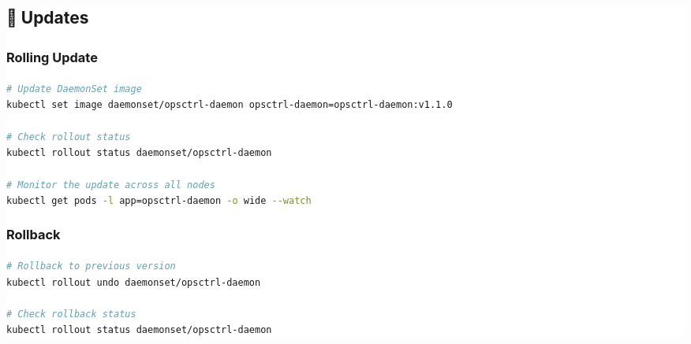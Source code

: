 ## 🔄 Updates

### Rolling Update
```bash
# Update DaemonSet image
kubectl set image daemonset/opsctrl-daemon opsctrl-daemon=opsctrl-daemon:v1.1.0

# Check rollout status
kubectl rollout status daemonset/opsctrl-daemon

# Monitor the update across all nodes
kubectl get pods -l app=opsctrl-daemon -o wide --watch
```

### Rollback
```bash
# Rollback to previous version
kubectl rollout undo daemonset/opsctrl-daemon

# Check rollback status
kubectl rollout status daemonset/opsctrl-daemon
```